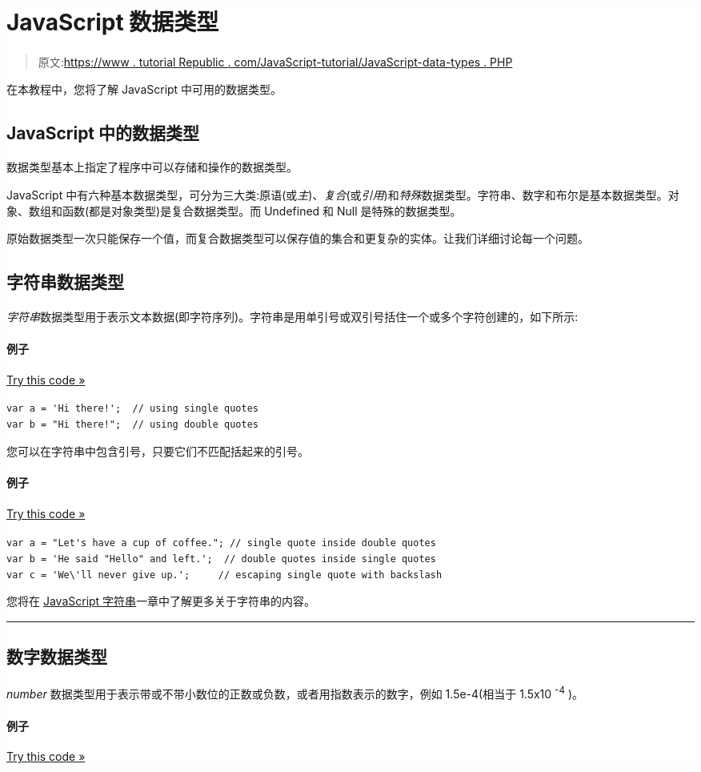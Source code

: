 # JavaScript 数据类型

> 原文:[https://www . tutorial Republic . com/JavaScript-tutorial/JavaScript-data-types . PHP](https://www.tutorialrepublic.com/javascript-tutorial/javascript-data-types.php)

在本教程中，您将了解 JavaScript 中可用的数据类型。

## JavaScript 中的数据类型

数据类型基本上指定了程序中可以存储和操作的数据类型。

JavaScript 中有六种基本数据类型，可分为三大类:原语(或*主*)、*复合*(或*引用*)和*特殊*数据类型。字符串、数字和布尔是基本数据类型。对象、数组和函数(都是对象类型)是复合数据类型。而 Undefined 和 Null 是特殊的数据类型。

原始数据类型一次只能保存一个值，而复合数据类型可以保存值的集合和更复杂的实体。让我们详细讨论每一个问题。

## 字符串数据类型

*字符串*数据类型用于表示文本数据(即字符序列)。字符串是用单引号或双引号括住一个或多个字符创建的，如下所示:

#### 例子

[Try this code »](../codelab.php?topic=javascript&file=string-data-type "Try this code using online Editor")

```
var a = 'Hi there!';  // using single quotes
var b = "Hi there!";  // using double quotes
```

您可以在字符串中包含引号，只要它们不匹配括起来的引号。

#### 例子

[Try this code »](../codelab.php?topic=javascript&file=include-quotes-inside-the-string "Try this code using online Editor")

```
var a = "Let's have a cup of coffee."; // single quote inside double quotes
var b = 'He said "Hello" and left.';  // double quotes inside single quotes
var c = 'We\'ll never give up.';     // escaping single quote with backslash
```

您将在 [JavaScript 字符串](javascript-strings.php)一章中了解更多关于字符串的内容。

* * *

## 数字数据类型

*number* 数据类型用于表示带或不带小数位的正数或负数，或者用指数表示的数字，例如 1.5e-4(相当于 1.5x10 <sup>-4</sup> )。

#### 例子

[Try this code »](../codelab.php?topic=javascript&file=number-data-type "Try this code using online Editor")
